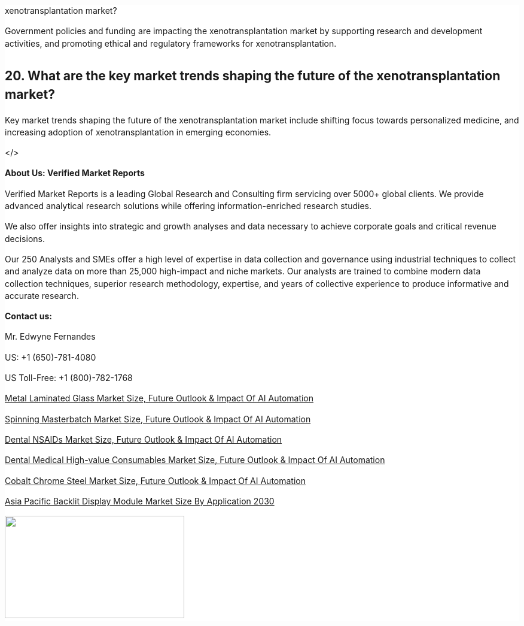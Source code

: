 xenotransplantation market?</h2><p>Government policies and funding are impacting the xenotransplantation market by supporting research and development activities, and promoting ethical and regulatory frameworks for xenotransplantation.</p><h2>20. What are the key market trends shaping the future of the xenotransplantation market?</h2><p>Key market trends shaping the future of the xenotransplantation market include shifting focus towards personalized medicine, and increasing adoption of xenotransplantation in emerging economies.</p></body></></strong></p><p id="" class=""><strong>About Us: Verified Market Reports</strong></p><p id="" class="">Verified Market Reports is a leading Global Research and Consulting firm servicing over 5000+ global clients. We provide advanced analytical research solutions while offering information-enriched research studies.</p><p id="" class="">We also offer insights into strategic and growth analyses and data necessary to achieve corporate goals and critical revenue decisions.</p><p id="" class="">Our 250 Analysts and SMEs offer a high level of expertise in data collection and governance using industrial techniques to collect and analyze data on more than 25,000 high-impact and niche markets. Our analysts are trained to combine modern data collection techniques, superior research methodology, expertise, and years of collective experience to produce informative and accurate research.</p><p id="" class=""><strong>Contact us:</strong></p><p id="" class="">Mr. Edwyne Fernandes</p><p id="" class="">US: +1 (650)-781-4080</p><p id="" class="">US Toll-Free: +1 (800)-782-1768</p><p><a href="https://www.linkedin.com/github/metal-laminated-glass-market-size-future-outlook-idswc/" target="_blank">Metal Laminated Glass Market Size, Future Outlook & Impact Of AI Automation</a></p> <p><a href="https://www.linkedin.com/github/spinning-masterbatch-market-size-future-outlook-impact-7dsfc/" target="_blank">Spinning Masterbatch Market Size, Future Outlook & Impact Of AI Automation</a></p> <p><a href="https://www.linkedin.com/github/dental-nsaids-market-size-future-outlook-impact-ai-1c0rc/" target="_blank">Dental NSAIDs Market Size, Future Outlook & Impact Of AI Automation</a></p> <p><a href="https://www.linkedin.com/github/dental-medical-high-value-consumables-market-size-nisjc/" target="_blank">Dental Medical High-value Consumables Market Size, Future Outlook & Impact Of AI Automation</a></p> <p><a href="https://www.linkedin.com/github/cobalt-chrome-steel-market-size-future-outlook-impact-sor6c/" target="_blank">Cobalt Chrome Steel Market Size, Future Outlook & Impact Of AI Automation</a></p> <p><a href="https://www.linkedin.com/github/asia-pacific-backlit-display-module-market-size-application-wotac/" target="_blank">Asia Pacific Backlit Display Module Market Size By Application 2030</a></p> <p><img class="alignnone size-medium wp-image-20088" src="https://ffe5etoiles.com/wp-content/uploads/2024/12/MST1-300x171.png" alt="" width="300" height="171" /></p>
